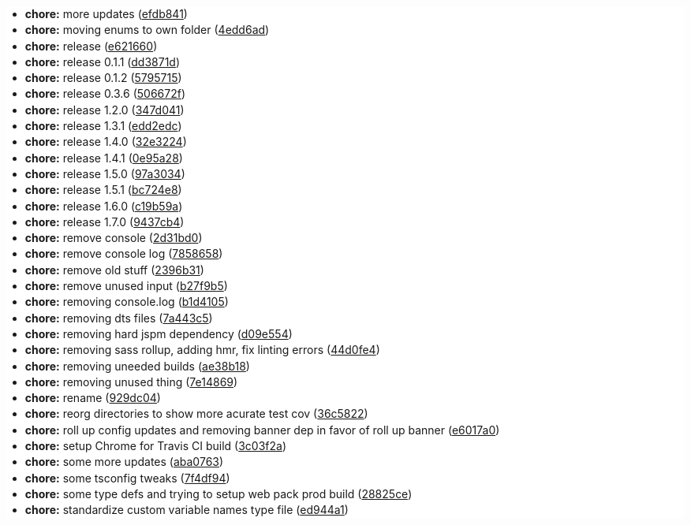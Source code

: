 * **chore:** more updates ([efdb841](https://github.com/spike-rabbit/ngx-datatable/commit/efdb841365848e4b9f455ad42ce6b1fdb511ae8b))
* **chore:** moving enums to own folder ([4edd6ad](https://github.com/spike-rabbit/ngx-datatable/commit/4edd6ad3ae056d81358812867993568894e156b5))
* **chore:** release ([e621660](https://github.com/spike-rabbit/ngx-datatable/commit/e62166017c59345b49f57bc0485064f7013d14cc))
* **chore:** release 0.1.1 ([dd3871d](https://github.com/spike-rabbit/ngx-datatable/commit/dd3871dc29064e86b662acf669324a4cd11b1ddb))
* **chore:** release 0.1.2 ([5795715](https://github.com/spike-rabbit/ngx-datatable/commit/57957155673f1124f831b0fca844575e7f008a53))
* **chore:** release 0.3.6 ([506672f](https://github.com/spike-rabbit/ngx-datatable/commit/506672f26b803334b80a4163774287160e3cd1a9))
* **chore:** release 1.2.0 ([347d041](https://github.com/spike-rabbit/ngx-datatable/commit/347d04185f460678a19a87ed0b85dae538a03073))
* **chore:** release 1.3.1 ([edd2edc](https://github.com/spike-rabbit/ngx-datatable/commit/edd2edcfdac0ccd897f9abc76345e421581b9e1d))
* **chore:** release 1.4.0 ([32e3224](https://github.com/spike-rabbit/ngx-datatable/commit/32e32244356cd2cc4298981b070104d1da86b642))
* **chore:** release 1.4.1 ([0e95a28](https://github.com/spike-rabbit/ngx-datatable/commit/0e95a287e1c00368ea248e8fc863a41a622a273e))
* **chore:** release 1.5.0 ([97a3034](https://github.com/spike-rabbit/ngx-datatable/commit/97a303493f1fc9fbf1fac3ba2e788f2f69760bb5))
* **chore:** release 1.5.1 ([bc724e8](https://github.com/spike-rabbit/ngx-datatable/commit/bc724e8b713963e4be3fe2a5b869ea7db5199901))
* **chore:** release 1.6.0 ([c19b59a](https://github.com/spike-rabbit/ngx-datatable/commit/c19b59a5f7107914c285c945c4c401fe371dd546))
* **chore:** release 1.7.0 ([9437cb4](https://github.com/spike-rabbit/ngx-datatable/commit/9437cb4c1218b4dd586bc425b70a84fc5fc33a39))
* **chore:** remove console ([2d31bd0](https://github.com/spike-rabbit/ngx-datatable/commit/2d31bd0f9dc600d1cdb6222139f0f41ec1fed0f9))
* **chore:** remove console log ([7858658](https://github.com/spike-rabbit/ngx-datatable/commit/7858658d694500c5f9dc87a892b6e4a8806aaeaf))
* **chore:** remove old stuff ([2396b31](https://github.com/spike-rabbit/ngx-datatable/commit/2396b3117ac737afe1859c23c36f92a0ab8699ce))
* **chore:** remove unused input ([b27f9b5](https://github.com/spike-rabbit/ngx-datatable/commit/b27f9b5e579181794811438e3dfa54f603e840eb))
* **chore:** removing console.log ([b1d4105](https://github.com/spike-rabbit/ngx-datatable/commit/b1d4105db28df2ace34018192225be738ee43049))
* **chore:** removing dts files ([7a443c5](https://github.com/spike-rabbit/ngx-datatable/commit/7a443c57a075228e075ee89175c60bcb1248d7f1))
* **chore:** removing hard jspm dependency ([d09e554](https://github.com/spike-rabbit/ngx-datatable/commit/d09e554bb0d7d82aab0b61a95c81e2462427b92c))
* **chore:** removing sass rollup, adding hmr, fix linting errors ([44d0fe4](https://github.com/spike-rabbit/ngx-datatable/commit/44d0fe40de36069fa44889f67e368a7602a046c4))
* **chore:** removing uneeded builds ([ae38b18](https://github.com/spike-rabbit/ngx-datatable/commit/ae38b187866f5c2c27c2349f43aece29f94df082))
* **chore:** removing unused thing ([7e14869](https://github.com/spike-rabbit/ngx-datatable/commit/7e14869727d793c9773dfab44a73f3df61304210))
* **chore:** rename ([929dc04](https://github.com/spike-rabbit/ngx-datatable/commit/929dc0441972900a747f34decc37c65f8be10c53))
* **chore:** reorg directories to show more acurate test cov ([36c5822](https://github.com/spike-rabbit/ngx-datatable/commit/36c5822e1ea19e31079489a627f19e2f60817ea0))
* **chore:** roll up config updates and removing banner dep in favor of roll up banner ([e6017a0](https://github.com/spike-rabbit/ngx-datatable/commit/e6017a0e079d602cbade051b5cc5234448a35787))
* **chore:** setup Chrome for Travis CI build ([3c03f2a](https://github.com/spike-rabbit/ngx-datatable/commit/3c03f2a53def11085b11c52a1e17530a3b12d97d))
* **chore:** some more updates ([aba0763](https://github.com/spike-rabbit/ngx-datatable/commit/aba0763c0540bfce37160949191be21847c7e9a8))
* **chore:** some tsconfig tweaks ([7f4df94](https://github.com/spike-rabbit/ngx-datatable/commit/7f4df9431895aa33093b154528f3da00bba0efee))
* **chore:** some type defs and trying to setup web pack prod build ([28825ce](https://github.com/spike-rabbit/ngx-datatable/commit/28825ce61cc18134d717491c5486f8f84ba1d9f2))
* **chore:** standardize custom variable names type file ([ed944a1](https://github.com/spike-rabbit/ngx-datatable/commit/ed944a1396d1fdb7d2b246087228fceebe6a4185))